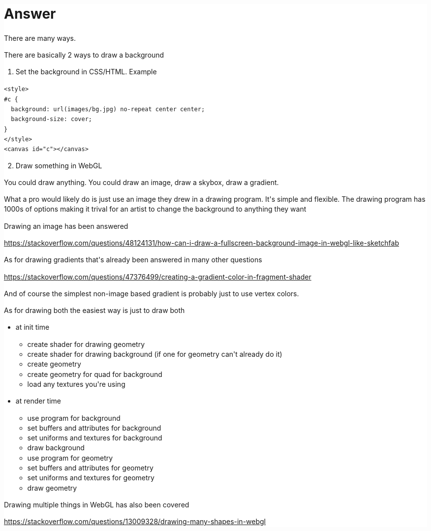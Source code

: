 


  [1]: https://i.stack.imgur.com/KNEq0.jpg
  [2]: https://stackoverflow.com/questions/55912327/adding-a-directional-light-to-a-transforming-cube-in-vanilla-wegl
  [3]: https://stackoverflow.com/questions/47376499/creating-a-gradient-color-in-fragment-shader

# Answer

There are many ways.

There are basically 2 ways to draw a background

1. Set the background in CSS/HTML. Example

```
<style>
#c {
  background: url(images/bg.jpg) no-repeat center center; 
  background-size: cover;
}
</style>
<canvas id="c"></canvas>
```

2. Draw something in WebGL

You could draw anything. You could draw an image, draw a skybox, draw a gradient.

What a pro would likely do is just use an image they drew in a drawing program. It's simple and flexible. The drawing program has 1000s of options making it trival for an artist to change the background to anything they want

Drawing an image has been answered

https://stackoverflow.com/questions/48124131/how-can-i-draw-a-fullscreen-background-image-in-webgl-like-sketchfab

As for drawing gradients that's already been answered in many other questions

https://stackoverflow.com/questions/47376499/creating-a-gradient-color-in-fragment-shader

And of course the simplest non-image based gradient is probably just to use vertex colors.

As for drawing both the easiest way is just to draw both

* at init time
  * create shader for drawing geometry
  * create shader for drawing background (if one for geometry can't already do it)
  * create geometry 
  * create geometry for quad for background
  * load any textures you're using

* at render time
  * use program for background
  * set buffers and attributes for background
  * set uniforms and textures for background
  * draw background
  * use program for geometry
  * set buffers and attributes for geometry
  * set uniforms and textures for geometry
  * draw geometry
 
Drawing multiple things in WebGL has also been covered

https://stackoverflow.com/questions/13009328/drawing-many-shapes-in-webgl

